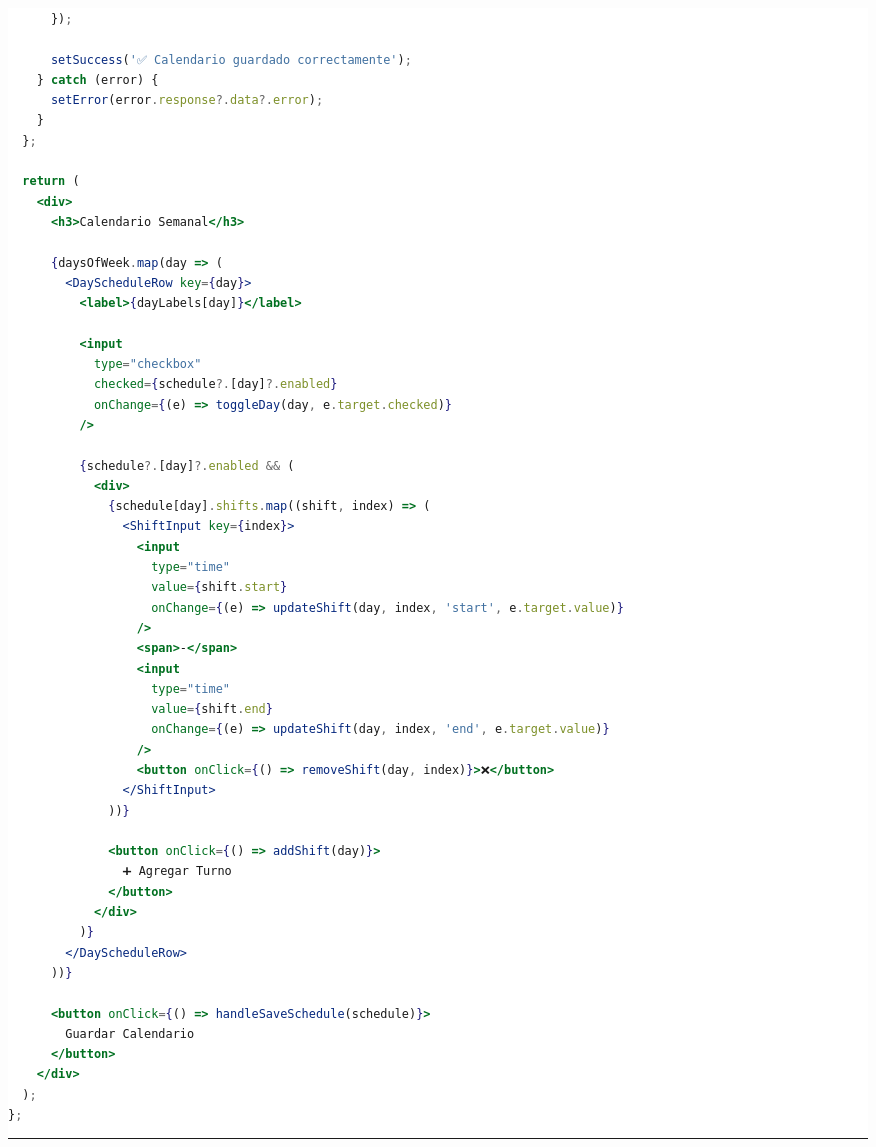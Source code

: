 ```jsx
      });
      
      setSuccess('✅ Calendario guardado correctamente');
    } catch (error) {
      setError(error.response?.data?.error);
    }
  };

  return (
    <div>
      <h3>Calendario Semanal</h3>
      
      {daysOfWeek.map(day => (
        <DayScheduleRow key={day}>
          <label>{dayLabels[day]}</label>
          
          <input 
            type="checkbox"
            checked={schedule?.[day]?.enabled}
            onChange={(e) => toggleDay(day, e.target.checked)}
          />
          
          {schedule?.[day]?.enabled && (
            <div>
              {schedule[day].shifts.map((shift, index) => (
                <ShiftInput key={index}>
                  <input 
                    type="time" 
                    value={shift.start}
                    onChange={(e) => updateShift(day, index, 'start', e.target.value)}
                  />
                  <span>-</span>
                  <input 
                    type="time" 
                    value={shift.end}
                    onChange={(e) => updateShift(day, index, 'end', e.target.value)}
                  />
                  <button onClick={() => removeShift(day, index)}>❌</button>
                </ShiftInput>
              ))}
              
              <button onClick={() => addShift(day)}>
                ➕ Agregar Turno
              </button>
            </div>
          )}
        </DayScheduleRow>
      ))}
      
      <button onClick={() => handleSaveSchedule(schedule)}>
        Guardar Calendario
      </button>
    </div>
  );
};
```

---